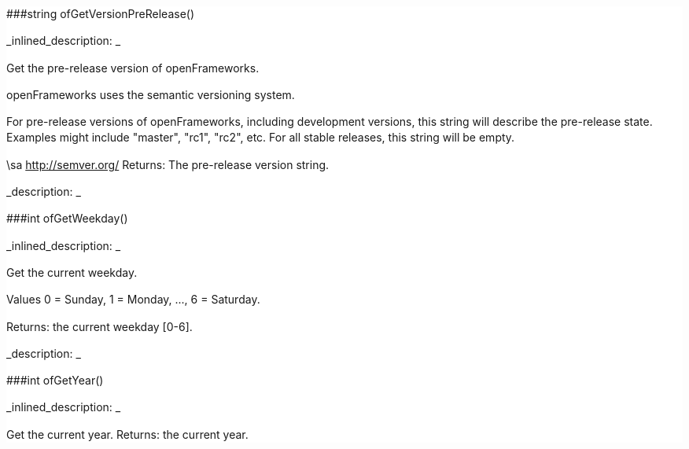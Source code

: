 



###string ofGetVersionPreRelease()



_inlined_description: _

Get the pre-release version of openFrameworks.

openFrameworks uses the semantic versioning system.

For pre-release versions of openFrameworks, including development versions,
this string will describe the pre-release state. Examples might include
"master", "rc1", "rc2", etc.  For all stable releases, this string will be
empty.

\sa http://semver.org/
Returns: The pre-release version string.







_description: _









###int ofGetWeekday()



_inlined_description: _

Get the current weekday.

Values 0 = Sunday, 1 = Monday, ..., 6 = Saturday.

Returns: the current weekday [0-6].







_description: _










###int ofGetYear()



_inlined_description: _

Get the current year.
Returns: the current year.
